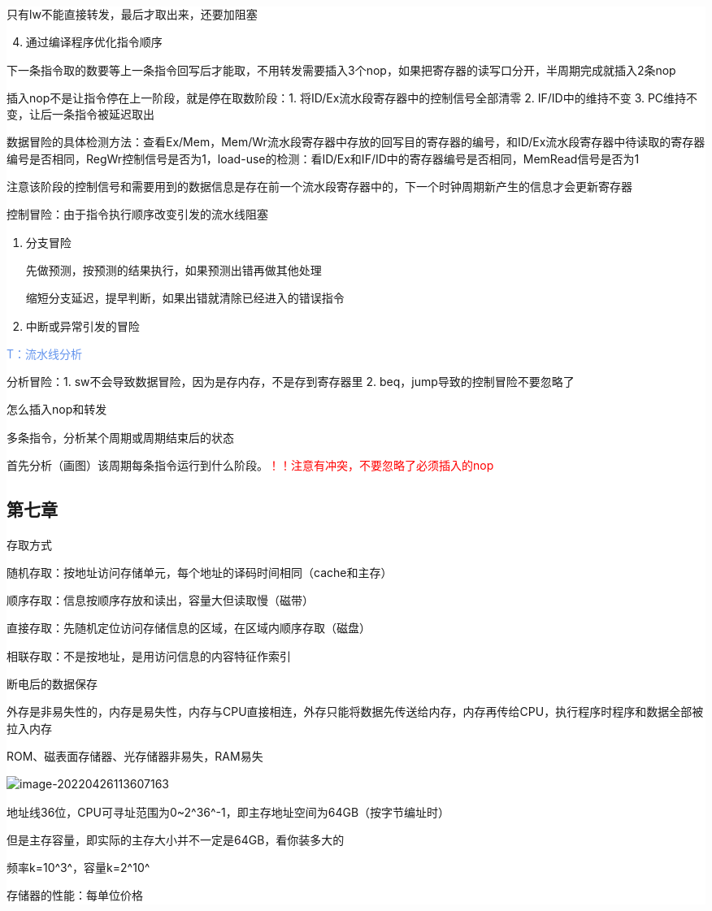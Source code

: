    只有lw不能直接转发，最后才取出来，还要加阻塞

4. 通过编译程序优化指令顺序

下一条指令取的数要等上一条指令回写后才能取，不用转发需要插入3个nop，如果把寄存器的读写口分开，半周期完成就插入2条nop

插入nop不是让指令停在上一阶段，就是停在取数阶段：1. 将ID/Ex流水段寄存器中的控制信号全部清零 2. IF/ID中的维持不变 3. PC维持不变，让后一条指令被延迟取出 

数据冒险的具体检测方法：查看Ex/Mem，Mem/Wr流水段寄存器中存放的回写目的寄存器的编号，和ID/Ex流水段寄存器中待读取的寄存器编号是否相同，RegWr控制信号是否为1，load-use的检测：看ID/Ex和IF/ID中的寄存器编号是否相同，MemRead信号是否为1

注意该阶段的控制信号和需要用到的数据信息是存在前一个流水段寄存器中的，下一个时钟周期新产生的信息才会更新寄存器

控制冒险：由于指令执行顺序改变引发的流水线阻塞

1. 分支冒险

   先做预测，按预测的结果执行，如果预测出错再做其他处理

   缩短分支延迟，提早判断，如果出错就清除已经进入的错误指令

2. 中断或异常引发的冒险

<font color='cornflowerblue'>T：流水线分析</font>

分析冒险：1. sw不会导致数据冒险，因为是存内存，不是存到寄存器里 2. beq，jump导致的控制冒险不要忽略了

怎么插入nop和转发

多条指令，分析某个周期或周期结束后的状态

首先分析（画图）该周期每条指令运行到什么阶段。<font color='red'>！！注意有冲突，不要忽略了必须插入的nop</font>

## 第七章

存取方式

随机存取：按地址访问存储单元，每个地址的译码时间相同（cache和主存）

顺序存取：信息按顺序存放和读出，容量大但读取慢（磁带）

直接存取：先随机定位访问存储信息的区域，在区域内顺序存取（磁盘）

相联存取：不是按地址，是用访问信息的内容特征作索引

断电后的数据保存

外存是非易失性的，内存是易失性，内存与CPU直接相连，外存只能将数据先传送给内存，内存再传给CPU，执行程序时程序和数据全部被拉入内存

ROM、磁表面存储器、光存储器非易失，RAM易失

![image-20220426113607163](https://s2.loli.net/2022/04/26/m3jEpxKiQWuAbMS.png)



地址线36位，CPU可寻址范围为0~2^36^-1，即主存地址空间为64GB（按字节编址时）

但是主存容量，即实际的主存大小并不一定是64GB，看你装多大的

频率k=10^3^，容量k=2^10^

存储器的性能：每单位价格


